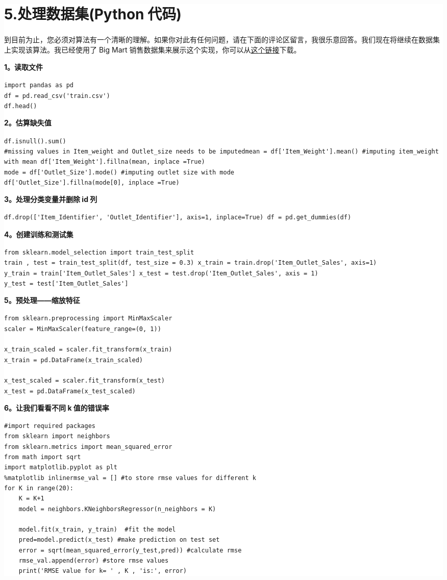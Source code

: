 # 5.处理数据集(Python 代码)

到目前为止，您必须对算法有一个清晰的理解。如果你对此有任何问题，请在下面的评论区留言，我很乐意回答。我们现在将继续在数据集上实现该算法。我已经使用了 Big Mart 销售数据集来展示这个实现，你可以从[这个链接](https://datahack.analyticsvidhya.com/contest/practice-problem-big-mart-sales-iii/)下载。

**1。读取文件**

```
import pandas as pd 
df = pd.read_csv('train.csv') 
df.head()
```

**2。估算缺失值**

```
df.isnull().sum() 
#missing values in Item_weight and Outlet_size needs to be imputedmean = df['Item_Weight'].mean() #imputing item_weight with mean df['Item_Weight'].fillna(mean, inplace =True) 
mode = df['Outlet_Size'].mode() #imputing outlet size with mode 
df['Outlet_Size'].fillna(mode[0], inplace =True)
```

**3。处理分类变量并删除 id 列**

```
df.drop(['Item_Identifier', 'Outlet_Identifier'], axis=1, inplace=True) df = pd.get_dummies(df)
```

**4。创建训练和测试集**

```
from sklearn.model_selection import train_test_split 
train , test = train_test_split(df, test_size = 0.3) x_train = train.drop('Item_Outlet_Sales', axis=1) 
y_train = train['Item_Outlet_Sales'] x_test = test.drop('Item_Outlet_Sales', axis = 1) 
y_test = test['Item_Outlet_Sales']
```

**5。预处理——缩放特征**

```
from sklearn.preprocessing import MinMaxScaler
scaler = MinMaxScaler(feature_range=(0, 1))

x_train_scaled = scaler.fit_transform(x_train)
x_train = pd.DataFrame(x_train_scaled)

x_test_scaled = scaler.fit_transform(x_test)
x_test = pd.DataFrame(x_test_scaled)
```

**6。让我们看看不同 k 值的错误率**

```
#import required packages
from sklearn import neighbors
from sklearn.metrics import mean_squared_error 
from math import sqrt
import matplotlib.pyplot as plt
%matplotlib inlinermse_val = [] #to store rmse values for different k
for K in range(20):
    K = K+1
    model = neighbors.KNeighborsRegressor(n_neighbors = K)

    model.fit(x_train, y_train)  #fit the model
    pred=model.predict(x_test) #make prediction on test set
    error = sqrt(mean_squared_error(y_test,pred)) #calculate rmse
    rmse_val.append(error) #store rmse values
    print('RMSE value for k= ' , K , 'is:', error)
```